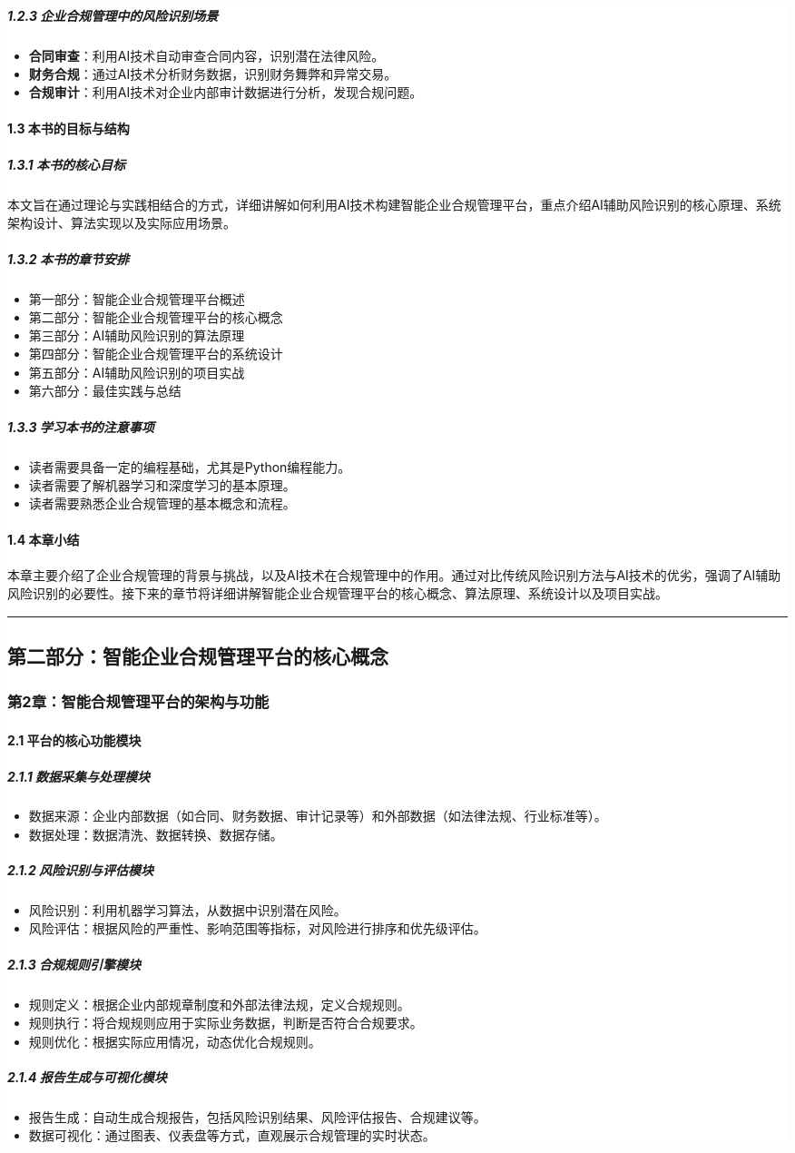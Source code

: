 ##### 1.2.3 企业合规管理中的风险识别场景
- **合同审查**：利用AI技术自动审查合同内容，识别潜在法律风险。
- **财务合规**：通过AI技术分析财务数据，识别财务舞弊和异常交易。
- **合规审计**：利用AI技术对企业内部审计数据进行分析，发现合规问题。

#### 1.3 本书的目标与结构

##### 1.3.1 本书的核心目标
本文旨在通过理论与实践相结合的方式，详细讲解如何利用AI技术构建智能企业合规管理平台，重点介绍AI辅助风险识别的核心原理、系统架构设计、算法实现以及实际应用场景。

##### 1.3.2 本书的章节安排
- 第一部分：智能企业合规管理平台概述
- 第二部分：智能企业合规管理平台的核心概念
- 第三部分：AI辅助风险识别的算法原理
- 第四部分：智能企业合规管理平台的系统设计
- 第五部分：AI辅助风险识别的项目实战
- 第六部分：最佳实践与总结

##### 1.3.3 学习本书的注意事项
- 读者需要具备一定的编程基础，尤其是Python编程能力。
- 读者需要了解机器学习和深度学习的基本原理。
- 读者需要熟悉企业合规管理的基本概念和流程。

#### 1.4 本章小结
本章主要介绍了企业合规管理的背景与挑战，以及AI技术在合规管理中的作用。通过对比传统风险识别方法与AI技术的优劣，强调了AI辅助风险识别的必要性。接下来的章节将详细讲解智能企业合规管理平台的核心概念、算法原理、系统设计以及项目实战。

---

## 第二部分：智能企业合规管理平台的核心概念

### 第2章：智能合规管理平台的架构与功能

#### 2.1 平台的核心功能模块

##### 2.1.1 数据采集与处理模块
- 数据来源：企业内部数据（如合同、财务数据、审计记录等）和外部数据（如法律法规、行业标准等）。
- 数据处理：数据清洗、数据转换、数据存储。

##### 2.1.2 风险识别与评估模块
- 风险识别：利用机器学习算法，从数据中识别潜在风险。
- 风险评估：根据风险的严重性、影响范围等指标，对风险进行排序和优先级评估。

##### 2.1.3 合规规则引擎模块
- 规则定义：根据企业内部规章制度和外部法律法规，定义合规规则。
- 规则执行：将合规规则应用于实际业务数据，判断是否符合合规要求。
- 规则优化：根据实际应用情况，动态优化合规规则。

##### 2.1.4 报告生成与可视化模块
- 报告生成：自动生成合规报告，包括风险识别结果、风险评估报告、合规建议等。
- 数据可视化：通过图表、仪表盘等方式，直观展示合规管理的实时状态。
